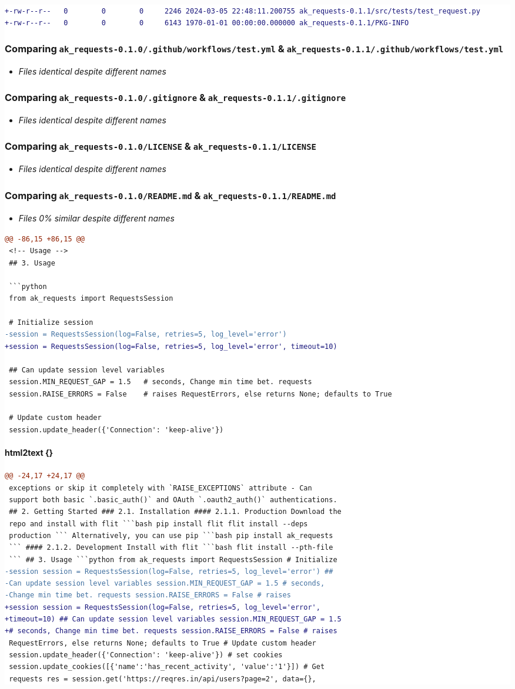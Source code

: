 ```diff
+-rw-r--r--   0        0        0     2246 2024-03-05 22:48:11.200755 ak_requests-0.1.1/src/tests/test_request.py
+-rw-r--r--   0        0        0     6143 1970-01-01 00:00:00.000000 ak_requests-0.1.1/PKG-INFO
```

### Comparing `ak_requests-0.1.0/.github/workflows/test.yml` & `ak_requests-0.1.1/.github/workflows/test.yml`

 * *Files identical despite different names*

### Comparing `ak_requests-0.1.0/.gitignore` & `ak_requests-0.1.1/.gitignore`

 * *Files identical despite different names*

### Comparing `ak_requests-0.1.0/LICENSE` & `ak_requests-0.1.1/LICENSE`

 * *Files identical despite different names*

### Comparing `ak_requests-0.1.0/README.md` & `ak_requests-0.1.1/README.md`

 * *Files 0% similar despite different names*

```diff
@@ -86,15 +86,15 @@
 <!-- Usage -->
 ## 3. Usage
 
 ```python
 from ak_requests import RequestsSession
 
 # Initialize session
-session = RequestsSession(log=False, retries=5, log_level='error') 
+session = RequestsSession(log=False, retries=5, log_level='error', timeout=10) 
 
 ## Can update session level variables
 session.MIN_REQUEST_GAP = 1.5   # seconds, Change min time bet. requests
 session.RAISE_ERRORS = False    # raises RequestErrors, else returns None; defaults to True
 
 # Update custom header
 session.update_header({'Connection': 'keep-alive'})
```

#### html2text {}

```diff
@@ -24,17 +24,17 @@
 exceptions or skip it completely with `RAISE_EXCEPTIONS` attribute - Can
 support both basic `.basic_auth()` and OAuth `.oauth2_auth()` authentications.
 ## 2. Getting Started ### 2.1. Installation #### 2.1.1. Production Download the
 repo and install with flit ```bash pip install flit flit install --deps
 production ``` Alternatively, you can use pip ```bash pip install ak_requests
 ``` #### 2.1.2. Development Install with flit ```bash flit install --pth-file
 ``` ## 3. Usage ```python from ak_requests import RequestsSession # Initialize
-session session = RequestsSession(log=False, retries=5, log_level='error') ##
-Can update session level variables session.MIN_REQUEST_GAP = 1.5 # seconds,
-Change min time bet. requests session.RAISE_ERRORS = False # raises
+session session = RequestsSession(log=False, retries=5, log_level='error',
+timeout=10) ## Can update session level variables session.MIN_REQUEST_GAP = 1.5
+# seconds, Change min time bet. requests session.RAISE_ERRORS = False # raises
 RequestErrors, else returns None; defaults to True # Update custom header
 session.update_header({'Connection': 'keep-alive'}) # set cookies
 session.update_cookies([{'name':'has_recent_activity', 'value':'1'}]) # Get
 requests res = session.get('https://reqres.in/api/users?page=2', data={},
```